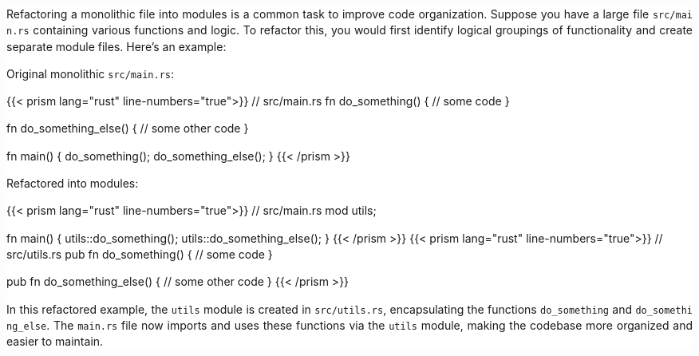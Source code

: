 <p style="text-align: justify;">
Refactoring a monolithic file into modules is a common task to improve code organization. Suppose you have a large file <code>src/main.rs</code> containing various functions and logic. To refactor this, you would first identify logical groupings of functionality and create separate module files. Here’s an example:
</p>

<p style="text-align: justify;">
Original monolithic <code>src/main.rs</code>:
</p>

{{< prism lang="rust" line-numbers="true">}}
// src/main.rs
fn do_something() {
    // some code
}

fn do_something_else() {
    // some other code
}

fn main() {
    do_something();
    do_something_else();
}
{{< /prism >}}
<p style="text-align: justify;">
Refactored into modules:
</p>

{{< prism lang="rust" line-numbers="true">}}
// src/main.rs
mod utils;

fn main() {
    utils::do_something();
    utils::do_something_else();
}
{{< /prism >}}
{{< prism lang="rust" line-numbers="true">}}
// src/utils.rs
pub fn do_something() {
    // some code
}

pub fn do_something_else() {
    // some other code
}
{{< /prism >}}
<p style="text-align: justify;">
In this refactored example, the <code>utils</code> module is created in <code>src/utils.rs</code>, encapsulating the functions <code>do_something</code> and <code>do_something_else</code>. The <code>main.rs</code> file now imports and uses these functions via the <code>utils</code> module, making the codebase more organized and easier to maintain.
</p>

